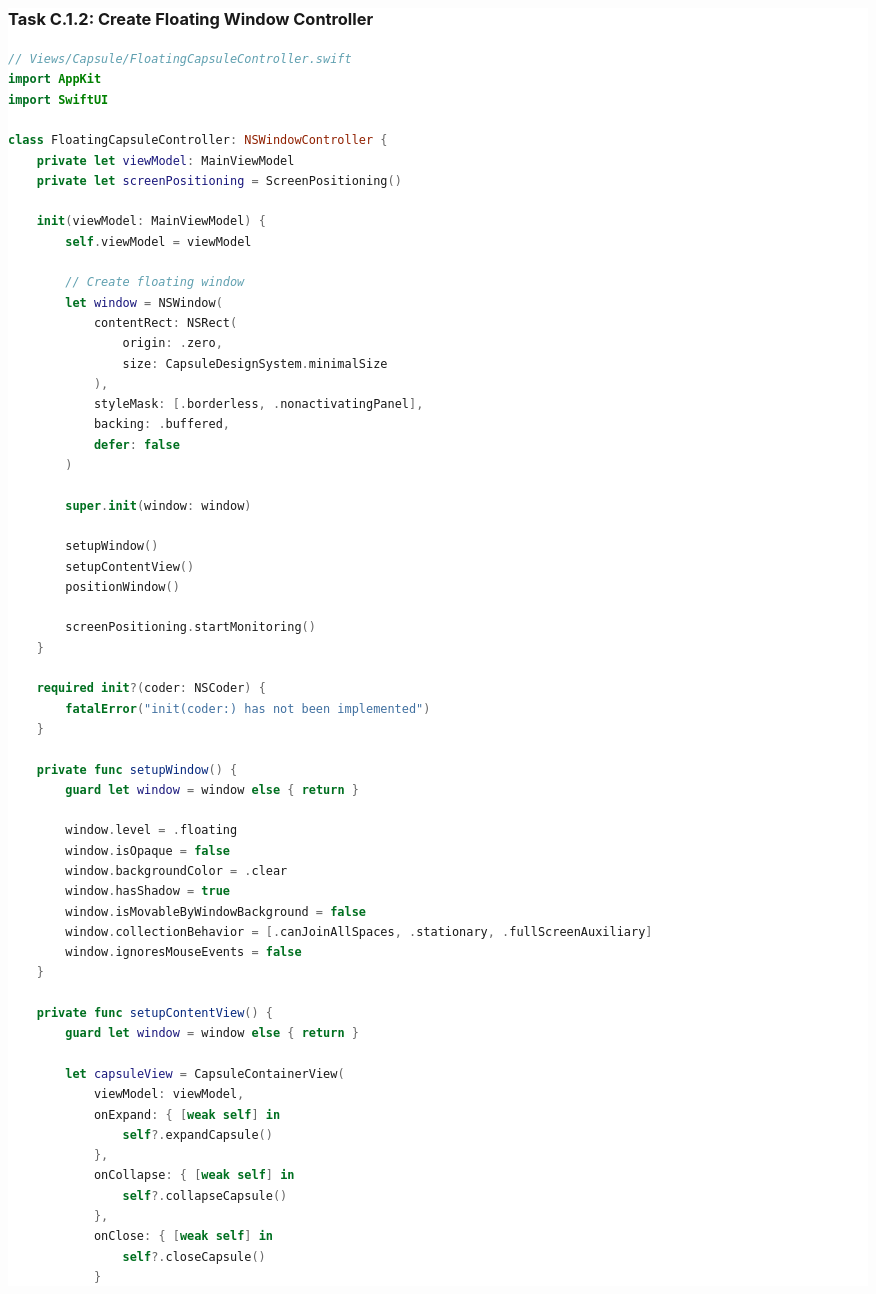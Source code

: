 ### Task C.1.2: Create Floating Window Controller
```swift
// Views/Capsule/FloatingCapsuleController.swift
import AppKit
import SwiftUI

class FloatingCapsuleController: NSWindowController {
    private let viewModel: MainViewModel
    private let screenPositioning = ScreenPositioning()
    
    init(viewModel: MainViewModel) {
        self.viewModel = viewModel
        
        // Create floating window
        let window = NSWindow(
            contentRect: NSRect(
                origin: .zero,
                size: CapsuleDesignSystem.minimalSize
            ),
            styleMask: [.borderless, .nonactivatingPanel],
            backing: .buffered,
            defer: false
        )
        
        super.init(window: window)
        
        setupWindow()
        setupContentView()
        positionWindow()
        
        screenPositioning.startMonitoring()
    }
    
    required init?(coder: NSCoder) {
        fatalError("init(coder:) has not been implemented")
    }
    
    private func setupWindow() {
        guard let window = window else { return }
        
        window.level = .floating
        window.isOpaque = false
        window.backgroundColor = .clear
        window.hasShadow = true
        window.isMovableByWindowBackground = false
        window.collectionBehavior = [.canJoinAllSpaces, .stationary, .fullScreenAuxiliary]
        window.ignoresMouseEvents = false
    }
    
    private func setupContentView() {
        guard let window = window else { return }
        
        let capsuleView = CapsuleContainerView(
            viewModel: viewModel,
            onExpand: { [weak self] in
                self?.expandCapsule()
            },
            onCollapse: { [weak self] in
                self?.collapseCapsule()
            },
            onClose: { [weak self] in
                self?.closeCapsule()
            }
```